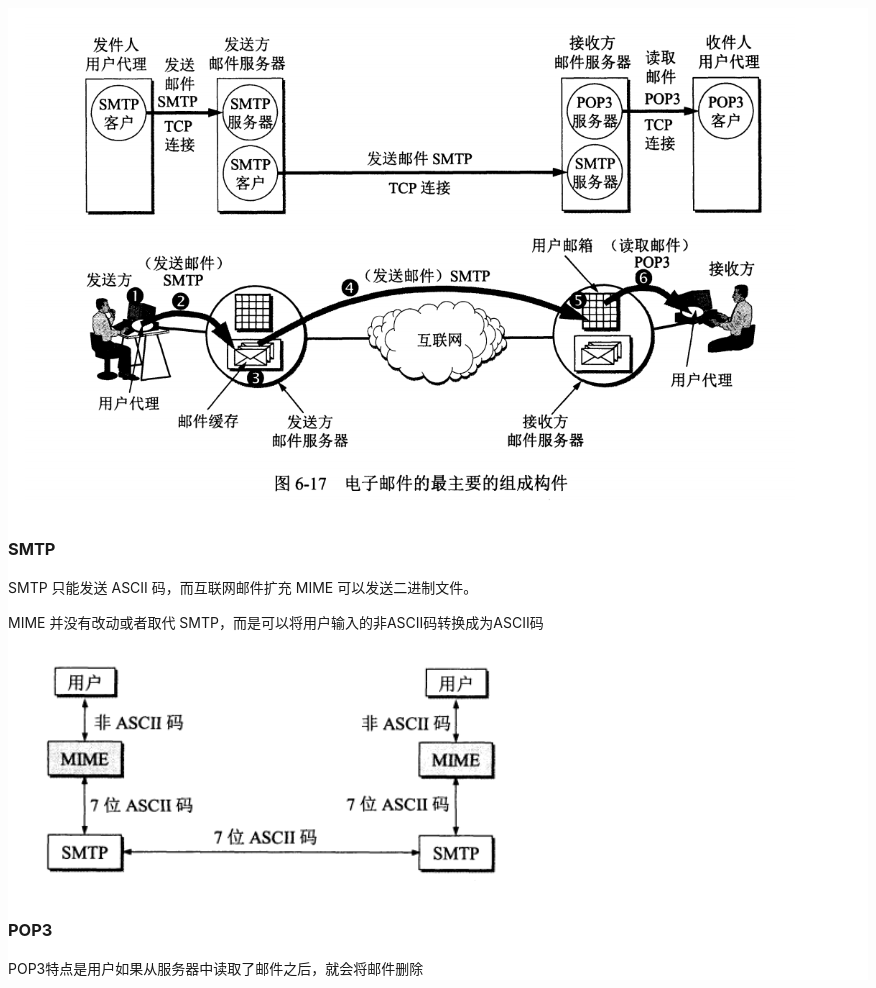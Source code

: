 ![image-20250405230446524](../images/image-20250405230446524.png)

###  SMTP

SMTP 只能发送 ASCII 码，而互联网邮件扩充 MIME 可以发送二进制文件。

MIME 并没有改动或者取代 SMTP，而是可以将用户输入的非ASCII码转换成为ASCII码

![image-20250405230615727](../images/image-20250405230615727.png)

### POP3

POP3特点是用户如果从服务器中读取了邮件之后，就会将邮件删除
